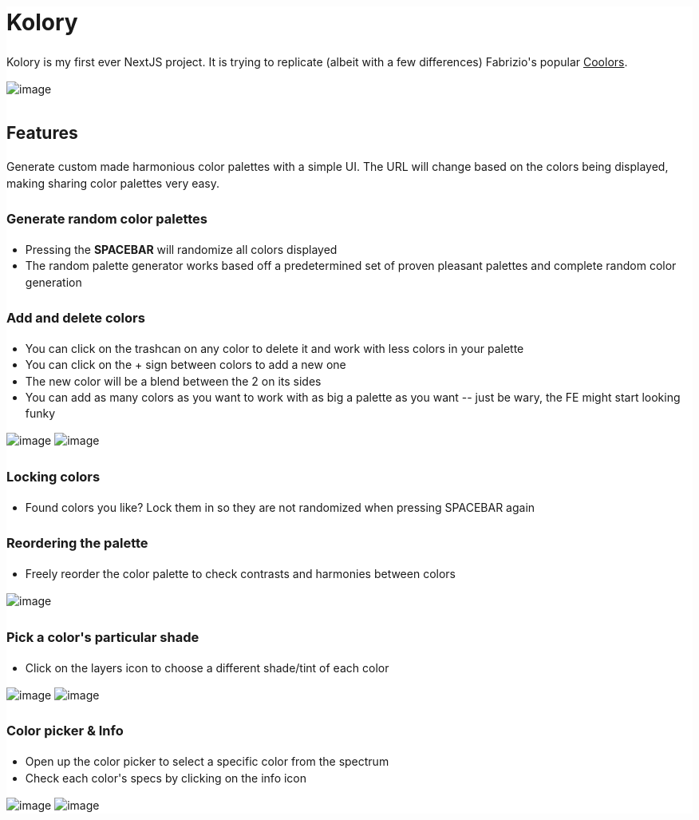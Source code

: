 # Kolory

Kolory is my first ever NextJS project. It is trying to replicate (albeit with a few differences) Fabrizio's popular [Coolors](coolors.co).

<img width="1431" alt="image" src="https://github.com/victorperdiguer/kolory/assets/115891056/733988c5-97f2-4fcf-b996-4962327c52fe">

## Features

Generate custom made harmonious color palettes with a simple UI. 
The URL will change based on the colors being displayed, making sharing color palettes very easy.

### Generate random color palettes
- Pressing the **SPACEBAR** will randomize all colors displayed
- The random palette generator works based off a predetermined set of proven pleasant palettes and complete random color generation

### Add and delete colors
- You can click on the trashcan on any color to delete it and work with less colors in your palette
- You can click on the + sign between colors to add a new one
- The new color will be a blend between the 2 on its sides
- You can add as many colors as you want to work with as big a palette as you want -- just be wary, the FE might start looking funky
<img width="1187" alt="image" src="https://github.com/victorperdiguer/kolory/assets/115891056/a5e349aa-d077-4a65-9b42-684ec5132c43">
<img width="1186" alt="image" src="https://github.com/victorperdiguer/kolory/assets/115891056/34747f8c-6f17-438f-8fa7-227610228ce7">

### Locking colors
- Found colors you like? Lock them in so they are not randomized when pressing SPACEBAR again

### Reordering the palette
- Freely reorder the color palette to check contrasts and harmonies between colors
<img width="1186" alt="image" src="https://github.com/victorperdiguer/kolory/assets/115891056/11056931-e7ae-432a-a155-c5050cea95eb">

### Pick a color's particular shade
- Click on the layers icon to choose a different shade/tint of each color
<img width="287" alt="image" src="https://github.com/victorperdiguer/kolory/assets/115891056/c6265193-c8de-496c-b201-3a38beb19662">
<img width="286" alt="image" src="https://github.com/victorperdiguer/kolory/assets/115891056/1b2152a0-26d0-40bd-8f02-0338b88b677f">

### Color picker & Info
- Open up the color picker to select a specific color from the spectrum
- Check each color's specs by clicking on the info icon
<img width="237" alt="image" src="https://github.com/victorperdiguer/kolory/assets/115891056/7b2935a7-0bcb-4d5e-8b70-ca8d4ad1fad6">
<img width="306" alt="image" src="https://github.com/victorperdiguer/kolory/assets/115891056/ab418c19-8cf5-476e-9c10-d8ae2a2eb285">
